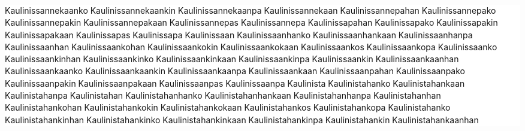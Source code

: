 Kaulinissannekaanko
Kaulinissannekaankin
Kaulinissannekaanpa
Kaulinissannekaan
Kaulinissannepahan
Kaulinissannepako
Kaulinissannepakin
Kaulinissannepakaan
Kaulinissannepas
Kaulinissannepa
Kaulinissapahan
Kaulinissapako
Kaulinissapakin
Kaulinissapakaan
Kaulinissapas
Kaulinissapa
Kaulinissaan
Kaulinissaanhanko
Kaulinissaanhankaan
Kaulinissaanhanpa
Kaulinissaanhan
Kaulinissaankohan
Kaulinissaankokin
Kaulinissaankokaan
Kaulinissaankos
Kaulinissaankopa
Kaulinissaanko
Kaulinissaankinhan
Kaulinissaankinko
Kaulinissaankinkaan
Kaulinissaankinpa
Kaulinissaankin
Kaulinissaankaanhan
Kaulinissaankaanko
Kaulinissaankaankin
Kaulinissaankaanpa
Kaulinissaankaan
Kaulinissaanpahan
Kaulinissaanpako
Kaulinissaanpakin
Kaulinissaanpakaan
Kaulinissaanpas
Kaulinissaanpa
Kaulinista
Kaulinistahanko
Kaulinistahankaan
Kaulinistahanpa
Kaulinistahan
Kaulinistahanhanko
Kaulinistahanhankaan
Kaulinistahanhanpa
Kaulinistahanhan
Kaulinistahankohan
Kaulinistahankokin
Kaulinistahankokaan
Kaulinistahankos
Kaulinistahankopa
Kaulinistahanko
Kaulinistahankinhan
Kaulinistahankinko
Kaulinistahankinkaan
Kaulinistahankinpa
Kaulinistahankin
Kaulinistahankaanhan